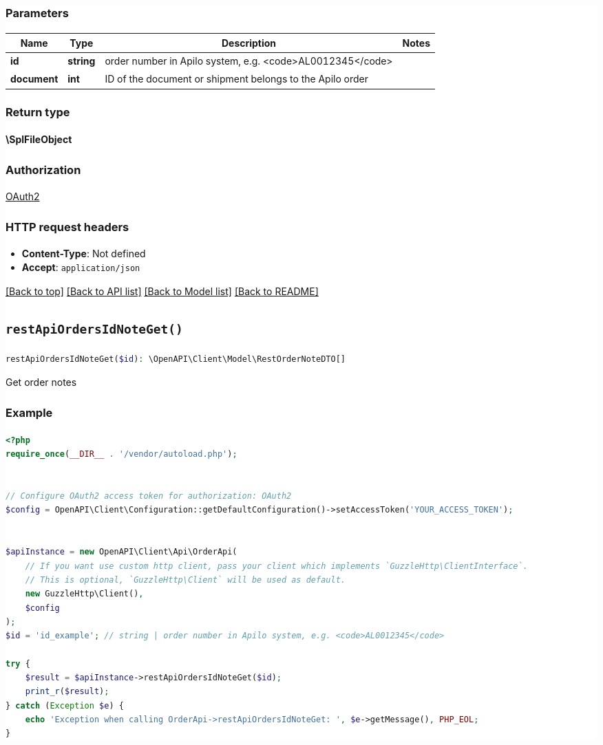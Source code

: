 ### Parameters

| Name | Type | Description  | Notes |
| ------------- | ------------- | ------------- | ------------- |
| **id** | **string**| order number in Apilo system, e.g. &lt;code&gt;AL0012345&lt;/code&gt; | |
| **document** | **int**| ID of the document or shipment belongs to the Apilo order | |

### Return type

**\SplFileObject**

### Authorization

[OAuth2](../../README.md#OAuth2)

### HTTP request headers

- **Content-Type**: Not defined
- **Accept**: `application/json`

[[Back to top]](#) [[Back to API list]](../../README.md#endpoints)
[[Back to Model list]](../../README.md#models)
[[Back to README]](../../README.md)

## `restApiOrdersIdNoteGet()`

```php
restApiOrdersIdNoteGet($id): \OpenAPI\Client\Model\RestOrderNoteDTO[]
```

Get order notes

### Example

```php
<?php
require_once(__DIR__ . '/vendor/autoload.php');


// Configure OAuth2 access token for authorization: OAuth2
$config = OpenAPI\Client\Configuration::getDefaultConfiguration()->setAccessToken('YOUR_ACCESS_TOKEN');


$apiInstance = new OpenAPI\Client\Api\OrderApi(
    // If you want use custom http client, pass your client which implements `GuzzleHttp\ClientInterface`.
    // This is optional, `GuzzleHttp\Client` will be used as default.
    new GuzzleHttp\Client(),
    $config
);
$id = 'id_example'; // string | order number in Apilo system, e.g. <code>AL0012345</code>

try {
    $result = $apiInstance->restApiOrdersIdNoteGet($id);
    print_r($result);
} catch (Exception $e) {
    echo 'Exception when calling OrderApi->restApiOrdersIdNoteGet: ', $e->getMessage(), PHP_EOL;
}
```

